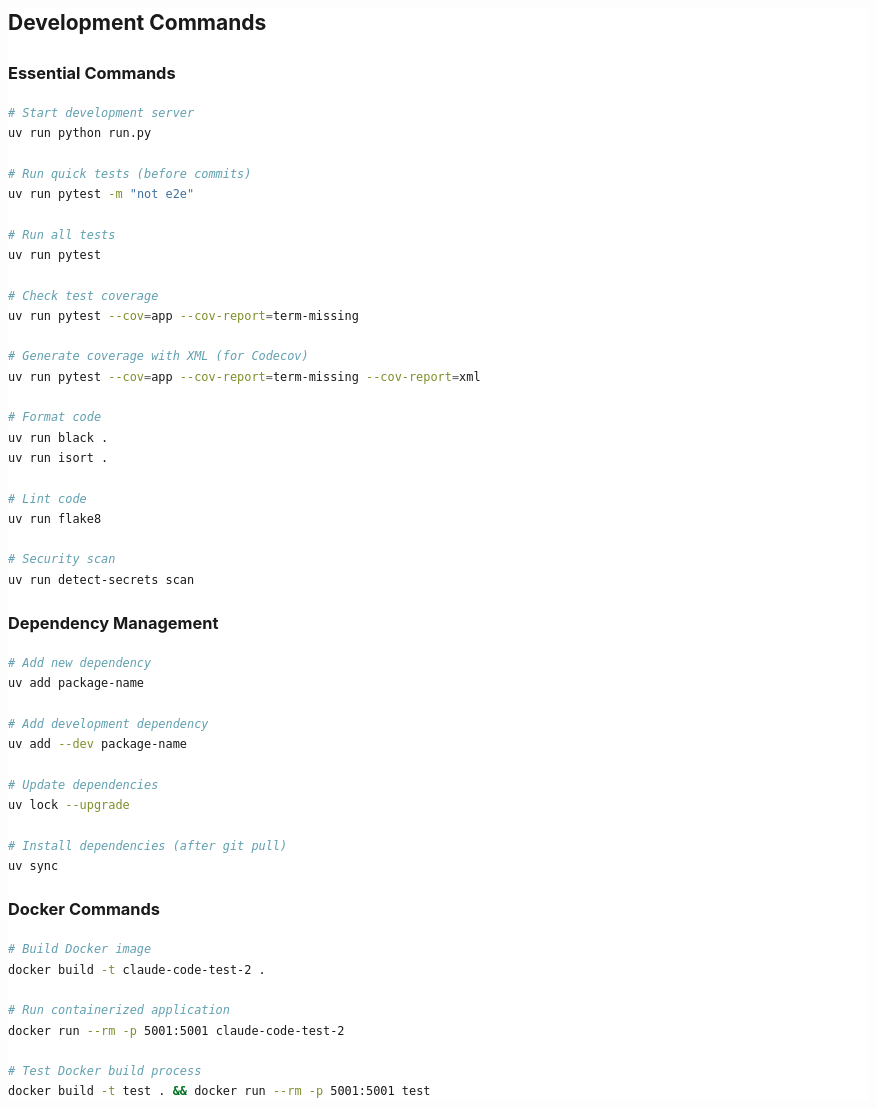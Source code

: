 ## Development Commands

### Essential Commands

```bash
# Start development server
uv run python run.py

# Run quick tests (before commits)
uv run pytest -m "not e2e"

# Run all tests
uv run pytest

# Check test coverage
uv run pytest --cov=app --cov-report=term-missing

# Generate coverage with XML (for Codecov)
uv run pytest --cov=app --cov-report=term-missing --cov-report=xml

# Format code
uv run black .
uv run isort .

# Lint code
uv run flake8

# Security scan
uv run detect-secrets scan
```

### Dependency Management

```bash
# Add new dependency
uv add package-name

# Add development dependency
uv add --dev package-name

# Update dependencies
uv lock --upgrade

# Install dependencies (after git pull)
uv sync
```

### Docker Commands

```bash
# Build Docker image
docker build -t claude-code-test-2 .

# Run containerized application
docker run --rm -p 5001:5001 claude-code-test-2

# Test Docker build process
docker build -t test . && docker run --rm -p 5001:5001 test
```
